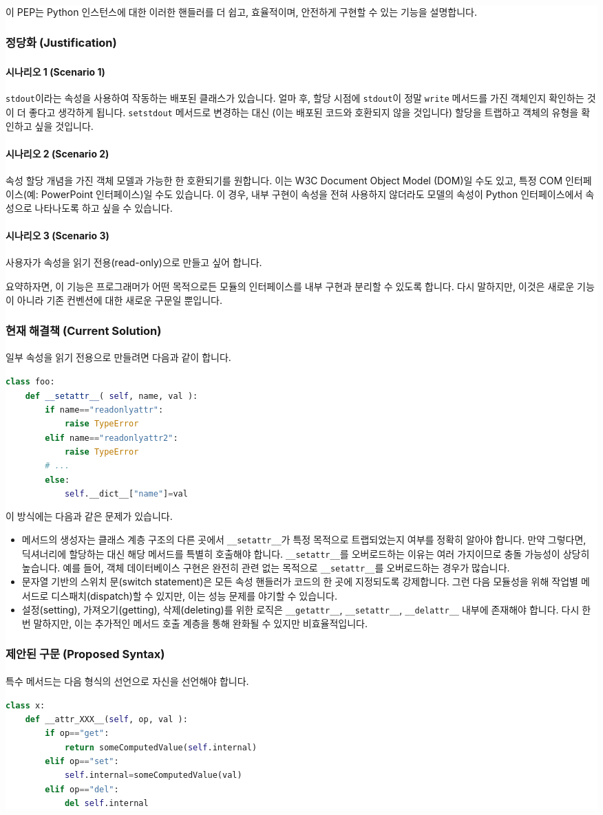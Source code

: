 이 PEP는 Python 인스턴스에 대한 이러한 핸들러를 더 쉽고, 효율적이며, 안전하게 구현할 수 있는 기능을 설명합니다.

### 정당화 (Justification)

#### 시나리오 1 (Scenario 1)

`stdout`이라는 속성을 사용하여 작동하는 배포된 클래스가 있습니다. 얼마 후, 할당 시점에 `stdout`이 정말 `write` 메서드를 가진 객체인지 확인하는 것이 더 좋다고 생각하게 됩니다. `setstdout` 메서드로 변경하는 대신 (이는 배포된 코드와 호환되지 않을 것입니다) 할당을 트랩하고 객체의 유형을 확인하고 싶을 것입니다.

#### 시나리오 2 (Scenario 2)

속성 할당 개념을 가진 객체 모델과 가능한 한 호환되기를 원합니다. 이는 W3C Document Object Model (DOM)일 수도 있고, 특정 COM 인터페이스(예: PowerPoint 인터페이스)일 수도 있습니다. 이 경우, 내부 구현이 속성을 전혀 사용하지 않더라도 모델의 속성이 Python 인터페이스에서 속성으로 나타나도록 하고 싶을 수 있습니다.

#### 시나리오 3 (Scenario 3)

사용자가 속성을 읽기 전용(read-only)으로 만들고 싶어 합니다.

요약하자면, 이 기능은 프로그래머가 어떤 목적으로든 모듈의 인터페이스를 내부 구현과 분리할 수 있도록 합니다. 다시 말하지만, 이것은 새로운 기능이 아니라 기존 컨벤션에 대한 새로운 구문일 뿐입니다.

### 현재 해결책 (Current Solution)

일부 속성을 읽기 전용으로 만들려면 다음과 같이 합니다.

```python
class foo:
    def __setattr__( self, name, val ):
        if name=="readonlyattr":
            raise TypeError
        elif name=="readonlyattr2":
            raise TypeError
        # ...
        else:
            self.__dict__["name"]=val
```


이 방식에는 다음과 같은 문제가 있습니다.

*   메서드의 생성자는 클래스 계층 구조의 다른 곳에서 `__setattr__`가 특정 목적으로 트랩되었는지 여부를 정확히 알아야 합니다. 만약 그렇다면, 딕셔너리에 할당하는 대신 해당 메서드를 특별히 호출해야 합니다. `__setattr__`를 오버로드하는 이유는 여러 가지이므로 충돌 가능성이 상당히 높습니다. 예를 들어, 객체 데이터베이스 구현은 완전히 관련 없는 목적으로 `__setattr__`를 오버로드하는 경우가 많습니다.
*   문자열 기반의 스위치 문(switch statement)은 모든 속성 핸들러가 코드의 한 곳에 지정되도록 강제합니다. 그런 다음 모듈성을 위해 작업별 메서드로 디스패치(dispatch)할 수 있지만, 이는 성능 문제를 야기할 수 있습니다.
*   설정(setting), 가져오기(getting), 삭제(deleting)를 위한 로직은 `__getattr__`, `__setattr__`, `__delattr__` 내부에 존재해야 합니다. 다시 한번 말하지만, 이는 추가적인 메서드 호출 계층을 통해 완화될 수 있지만 비효율적입니다.

### 제안된 구문 (Proposed Syntax)

특수 메서드는 다음 형식의 선언으로 자신을 선언해야 합니다.

```python
class x:
    def __attr_XXX__(self, op, val ):
        if op=="get":
            return someComputedValue(self.internal)
        elif op=="set":
            self.internal=someComputedValue(val)
        elif op=="del":
            del self.internal
```

